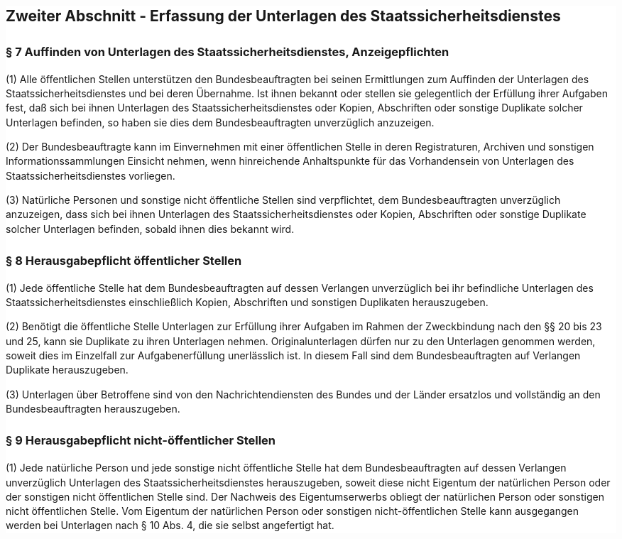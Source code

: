 
## Zweiter Abschnitt - Erfassung der Unterlagen des Staatssicherheitsdienstes



### § 7 Auffinden von Unterlagen des Staatssicherheitsdienstes, Anzeigepflichten

(1) Alle öffentlichen Stellen unterstützen den Bundesbeauftragten bei
seinen Ermittlungen zum Auffinden der Unterlagen des
Staatssicherheitsdienstes und bei deren Übernahme. Ist ihnen bekannt
oder stellen sie gelegentlich der Erfüllung ihrer Aufgaben fest, daß
sich bei ihnen Unterlagen des Staatssicherheitsdienstes oder Kopien,
Abschriften oder sonstige Duplikate solcher Unterlagen befinden, so
haben sie dies dem Bundesbeauftragten unverzüglich anzuzeigen.

(2) Der Bundesbeauftragte kann im Einvernehmen mit einer öffentlichen
Stelle in deren Registraturen, Archiven und sonstigen
Informationssammlungen Einsicht nehmen, wenn hinreichende
Anhaltspunkte für das Vorhandensein von Unterlagen des
Staatssicherheitsdienstes vorliegen.

(3) Natürliche Personen und sonstige nicht öffentliche Stellen sind
verpflichtet, dem Bundesbeauftragten unverzüglich anzuzeigen, dass
sich bei ihnen Unterlagen des Staatssicherheitsdienstes oder Kopien,
Abschriften oder sonstige Duplikate solcher Unterlagen befinden,
sobald ihnen dies bekannt wird.


### § 8 Herausgabepflicht öffentlicher Stellen

(1) Jede öffentliche Stelle hat dem Bundesbeauftragten auf dessen
Verlangen unverzüglich bei ihr befindliche Unterlagen des
Staatssicherheitsdienstes einschließlich Kopien, Abschriften und
sonstigen Duplikaten herauszugeben.

(2) Benötigt die öffentliche Stelle Unterlagen zur Erfüllung ihrer
Aufgaben im Rahmen der Zweckbindung nach den §§ 20 bis 23 und 25, kann
sie Duplikate zu ihren Unterlagen nehmen. Originalunterlagen dürfen
nur zu den Unterlagen genommen werden, soweit dies im Einzelfall zur
Aufgabenerfüllung unerlässlich ist. In diesem Fall sind dem
Bundesbeauftragten auf Verlangen Duplikate herauszugeben.

(3) Unterlagen über Betroffene sind von den Nachrichtendiensten des
Bundes und der Länder ersatzlos und vollständig an den
Bundesbeauftragten herauszugeben.


### § 9 Herausgabepflicht nicht-öffentlicher Stellen

(1) Jede natürliche Person und jede sonstige nicht öffentliche Stelle
hat dem Bundesbeauftragten auf dessen Verlangen unverzüglich
Unterlagen des Staatssicherheitsdienstes herauszugeben, soweit diese
nicht Eigentum der natürlichen Person oder der sonstigen nicht
öffentlichen Stelle sind. Der Nachweis des Eigentumserwerbs obliegt
der natürlichen Person oder sonstigen nicht öffentlichen Stelle. Vom
Eigentum der natürlichen Person oder sonstigen nicht-öffentlichen
Stelle kann ausgegangen werden bei Unterlagen nach § 10 Abs. 4, die
sie selbst angefertigt hat.
